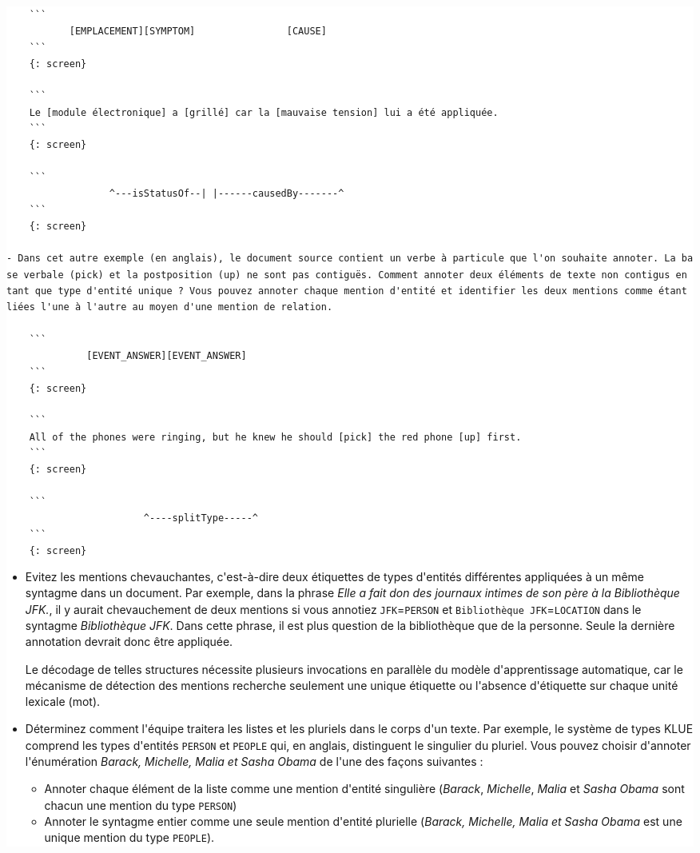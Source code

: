         ```
               [EMPLACEMENT][SYMPTOM]                [CAUSE]
        ```
        {: screen}

        ```
        Le [module électronique] a [grillé] car la [mauvaise tension] lui a été appliquée.
        ```
        {: screen}

        ```
                      ^---isStatusOf--| |------causedBy-------^
        ```
        {: screen}

    - Dans cet autre exemple (en anglais), le document source contient un verbe à particule que l'on souhaite annoter. La base verbale (pick) et la postposition (up) ne sont pas contiguës. Comment annoter deux éléments de texte non contigus en tant que type d'entité unique ? Vous pouvez annoter chaque mention d'entité et identifier les deux mentions comme étant liées l'une à l'autre au moyen d'une mention de relation.

        ```
                  [EVENT_ANSWER][EVENT_ANSWER]
        ```
        {: screen}

        ```
        All of the phones were ringing, but he knew he should [pick] the red phone [up] first.
        ```
        {: screen}

        ```
                            ^----splitType-----^
        ```
        {: screen}

- Evitez les mentions chevauchantes, c'est-à-dire deux étiquettes de types d'entités différentes appliquées à un même syntagme dans un document. Par exemple, dans la phrase *Elle a fait don des journaux intimes de son père à la Bibliothèque JFK.*, il y aurait chevauchement de deux mentions si vous annotiez `JFK`=`PERSON` et `Bibliothèque JFK`=`LOCATION` dans le syntagme *Bibliothèque JFK*. Dans cette phrase, il est plus question de la bibliothèque que de la personne. Seule la dernière annotation devrait donc être appliquée.

    Le décodage de telles structures nécessite plusieurs invocations en parallèle du modèle d'apprentissage automatique, car le mécanisme de détection des mentions recherche seulement une unique étiquette ou l'absence d'étiquette sur chaque unité lexicale (mot).

- Déterminez comment l'équipe traitera les listes et les pluriels dans le corps d'un texte. Par exemple, le système de types KLUE comprend les types d'entités `PERSON` et `PEOPLE` qui, en anglais, distinguent le singulier du pluriel. Vous pouvez choisir d'annoter l'énumération *Barack, Michelle, Malia et Sasha Obama* de l'une des façons suivantes :

    - Annoter chaque élément de la liste comme une mention d'entité singulière (*Barack*, *Michelle*, *Malia* et *Sasha Obama* sont chacun une mention du type `PERSON`)
    - Annoter le syntagme entier comme une seule mention d'entité plurielle (*Barack, Michelle, Malia et Sasha Obama* est une unique mention du type `PEOPLE`).
